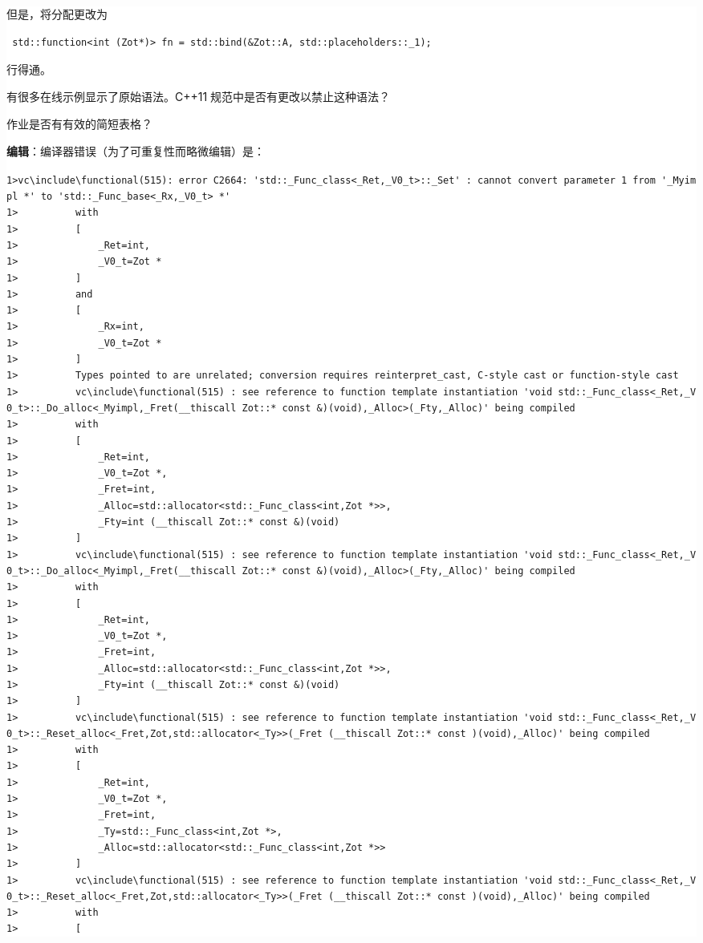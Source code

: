 但是，将分配更改为

```
 std::function<int (Zot*)> fn = std::bind(&Zot::A, std::placeholders::_1); 
```

行得通。

有很多在线示例显示了原始语法。C++11 规范中是否有更改以禁止这种语法？

作业是否有有效的简短表格？

**编辑**：编译器错误（为了可重复性而略微编辑）是：

```
1>vc\include\functional(515): error C2664: 'std::_Func_class<_Ret,_V0_t>::_Set' : cannot convert parameter 1 from '_Myimpl *' to 'std::_Func_base<_Rx,_V0_t> *'
1>          with
1>          [
1>              _Ret=int,
1>              _V0_t=Zot *
1>          ]
1>          and
1>          [
1>              _Rx=int,
1>              _V0_t=Zot *
1>          ]
1>          Types pointed to are unrelated; conversion requires reinterpret_cast, C-style cast or function-style cast
1>          vc\include\functional(515) : see reference to function template instantiation 'void std::_Func_class<_Ret,_V0_t>::_Do_alloc<_Myimpl,_Fret(__thiscall Zot::* const &)(void),_Alloc>(_Fty,_Alloc)' being compiled
1>          with
1>          [
1>              _Ret=int,
1>              _V0_t=Zot *,
1>              _Fret=int,
1>              _Alloc=std::allocator<std::_Func_class<int,Zot *>>,
1>              _Fty=int (__thiscall Zot::* const &)(void)
1>          ]
1>          vc\include\functional(515) : see reference to function template instantiation 'void std::_Func_class<_Ret,_V0_t>::_Do_alloc<_Myimpl,_Fret(__thiscall Zot::* const &)(void),_Alloc>(_Fty,_Alloc)' being compiled
1>          with
1>          [
1>              _Ret=int,
1>              _V0_t=Zot *,
1>              _Fret=int,
1>              _Alloc=std::allocator<std::_Func_class<int,Zot *>>,
1>              _Fty=int (__thiscall Zot::* const &)(void)
1>          ]
1>          vc\include\functional(515) : see reference to function template instantiation 'void std::_Func_class<_Ret,_V0_t>::_Reset_alloc<_Fret,Zot,std::allocator<_Ty>>(_Fret (__thiscall Zot::* const )(void),_Alloc)' being compiled
1>          with
1>          [
1>              _Ret=int,
1>              _V0_t=Zot *,
1>              _Fret=int,
1>              _Ty=std::_Func_class<int,Zot *>,
1>              _Alloc=std::allocator<std::_Func_class<int,Zot *>>
1>          ]
1>          vc\include\functional(515) : see reference to function template instantiation 'void std::_Func_class<_Ret,_V0_t>::_Reset_alloc<_Fret,Zot,std::allocator<_Ty>>(_Fret (__thiscall Zot::* const )(void),_Alloc)' being compiled
1>          with
1>          [
```